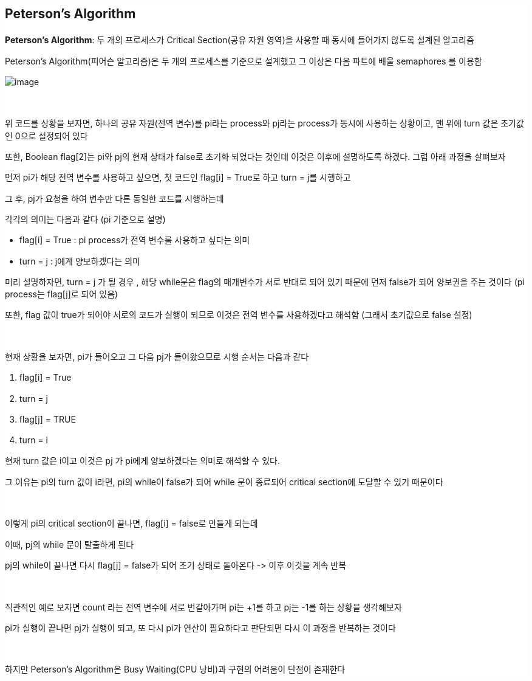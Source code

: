 ## Peterson’s Algorithm

**Peterson’s Algorithm**: 두 개의 프로세스가 Critical Section(공유 자원 영역)을 사용할 때 동시에 들어가지 않도록 설계된 알고리즘 

Peterson’s Algorithm(피어슨 알고리즘)은 두 개의 프로세스를 기준으로 설계했고 그 이상은 다음 파트에 배울 semaphores 를 이용함 

![image](https://github.com/user-attachments/assets/b1942d32-0843-41a3-a52b-2f51de558b22)

<br/>

위 코드를 상황을 보자면, 하나의 공유 자원(전역 변수)를 pi라는 process와 pj라는 process가 동시에 사용하는 상황이고, 맨 위에 turn 값은 초기값인 0으로 설정되어 있다

또한, Boolean flag[2]는 pi와 pj의 현재 상태가 false로 초기화 되었다는 것인데 이것은 이후에 설명하도록 하겠다. 그럼 아래 과정을 살펴보자 

먼저 pi가 해당 전역 변수를 사용하고 싶으면, 첫 코드인 flag[i] = True로 하고 turn = j를 시행하고 

그 후, pj가 요청을 하여 변수만 다른 동일한 코드를 시행하는데

각각의 의미는 다음과 같다 (pi 기준으로 설명)

- flag[i] = True : pi process가 전역 변수를 사용하고 싶다는 의미 

- turn = j : j에게 양보하겠다는 의미

미리 설명하자면, turn = j 가 될 경우 , 해당 while문은 flag의 매개변수가 서로 반대로 되어 있기 때문에 먼저 false가 되어 양보권을 주는 것이다 (pi process는 flag[j]로 되어 있음)

또한, flag 값이 true가 되어야 서로의 코드가 실행이 되므로 이것은 전역 변수를 사용하겠다고 해석함 (그래서 초기값으로 false 설정)

<br/>

현재 상황을 보자면, pi가 들어오고 그 다음 pj가 들어왔으므로 시행 순서는 다음과 같다 

1. flag[i] = True

2. turn = j

3. flag[j] = TRUE

4. turn = i

현재 turn 값은 i이고 이것은 pj 가 pi에게 양보하겠다는 의미로 해석할 수 있다. 

그 이유는 pi의 turn 값이 i라면, pi의 while이 false가 되어 while 문이 종료되어 critical section에 도달할 수 있기 때문이다 

<br/>

이렇게 pi의 critical section이 끝나면, flag[i] = false로 만들게 되는데 

이때, pj의 while 문이 탈출하게 된다 

pj의 while이 끝나면 다시 flag[j] = false가 되어 초기 상태로 돌아온다 -> 이후 이것을 계속 반복 

<br/>

직관적인 예로 보자면 count 라는 전역 변수에 서로 번갈아가며 pi는 +1를 하고 pj는 -1를 하는 상황을 생각해보자 

pi가 실행이 끝나면 pj가 실행이 되고, 또 다시 pi가 연산이 필요하다고 판단되면 다시 이 과정을 반복하는 것이다 

<br/>

하지만 Peterson’s Algorithm은 Busy Waiting(CPU 낭비)과 구현의 어려움이 단점이 존재한다 
